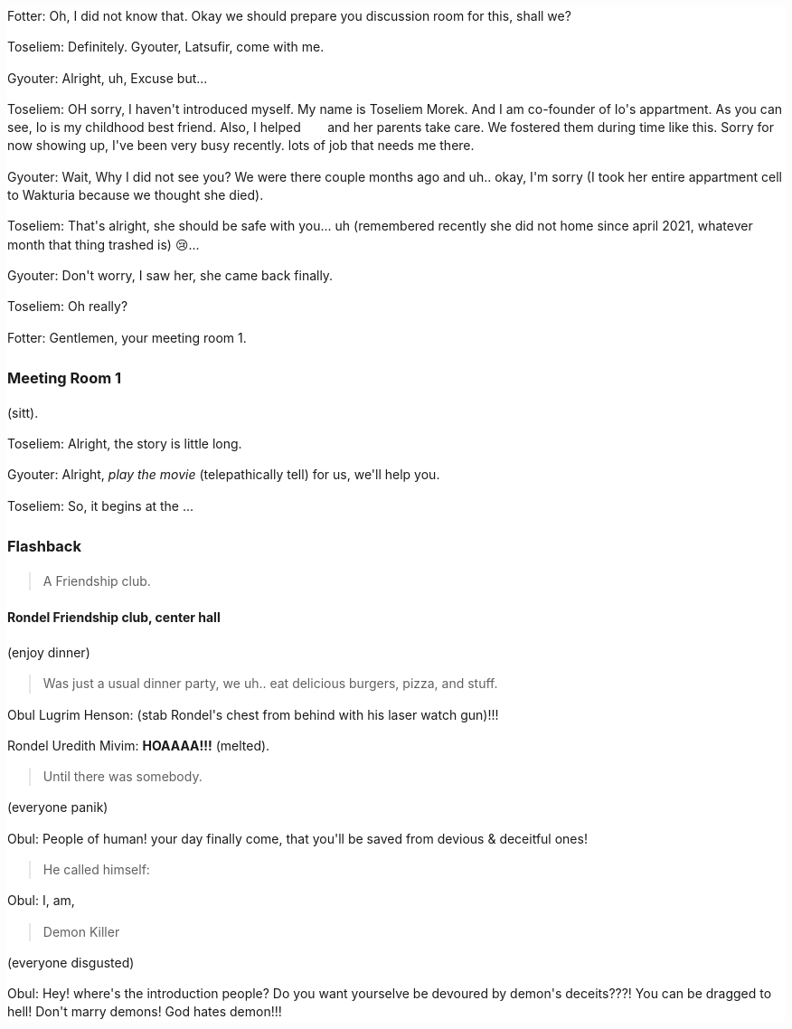 Fotter: Oh, I did not know that. Okay we should prepare you discussion room for this, shall we?

Toseliem: Definitely. Gyouter, Latsufir, come with me.

Gyouter: Alright, uh, Excuse but...

Toseliem: OH sorry, I haven't introduced myself. My name is Toseliem Morek. And I am co-founder of Io's appartment. As you can see, Io is my childhood best friend. Also, I helped `   ` and her parents take care. We fostered them during time like this. Sorry for now showing up, I've been very busy recently. lots of job that needs me there.

Gyouter: Wait, Why I did not see you? We were there couple months ago and uh.. okay, I'm sorry (I took her entire appartment cell to Wakturia because we thought she died).

Toseliem: That's alright, she should be safe with you... uh (remembered recently she did not home since april 2021, whatever month that thing trashed is) 😢...

Gyouter: Don't worry, I saw her, she came back finally.

Toseliem: Oh really?

Fotter: Gentlemen, your meeting room 1.

### Meeting Room 1
(sitt).

Toseliem: Alright, the story is little long.

Gyouter: Alright, *play the movie* (telepathically tell) for us, we'll help you.

Toseliem: So, it begins at the ...

### Flashback
> A Friendship club.

#### Rondel Friendship club, center hall
(enjoy dinner)

> Was just a usual dinner party, we uh.. eat delicious burgers, pizza, and stuff.

Obul Lugrim Henson: (stab Rondel's chest from behind with his laser watch gun)!!!

Rondel Uredith Mivim: **HOAAAA!!!** (melted).

> Until there was somebody.

(everyone panik)

Obul: People of human! your day finally come, that you'll be saved from devious & deceitful ones!

> He called himself:

Obul: I, am, 

> Demon Killer

(everyone disgusted)

Obul: Hey! where's the introduction people? Do you want yourselve be devoured by demon's deceits???! You can be dragged to hell! Don't marry demons! God hates demon!!!
